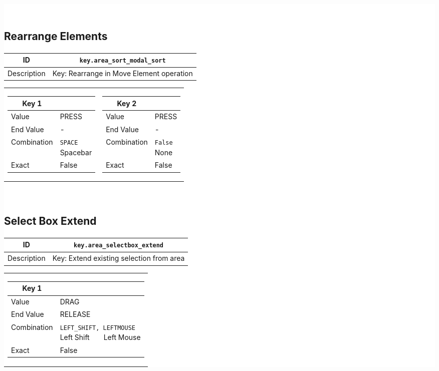 </td></tr> </table>
<br/>



## Rearrange Elements
| ID | `key.area_sort_modal_sort` |
|--|--|
| Description | Key: Rearrange in Move Element operation |
<table>
<tr><td>

| Key 1 | |
|--|--|
| Value         | PRESS |
| End Value     | - |
| Combination   | `SPACE`<br/>Spacebar |
| Exact         | False |

</td><td>

| Key 2 | |
|--|--|
| Value         | PRESS |
| End Value     | - |
| Combination   | `False`<br/>None |
| Exact         | False |

</td></tr> </table>
<br/>



## Select Box Extend
| ID | `key.area_selectbox_extend` |
|--|--|
| Description | Key: Extend existing selection from area |
<table>
<tr><td>

| Key 1 | |
|--|--|
| Value         | DRAG |
| End Value     | RELEASE |
| Combination   | `LEFT_SHIFT, LEFTMOUSE`<br/>Left Shift  Left Mouse |
| Exact         | False |

